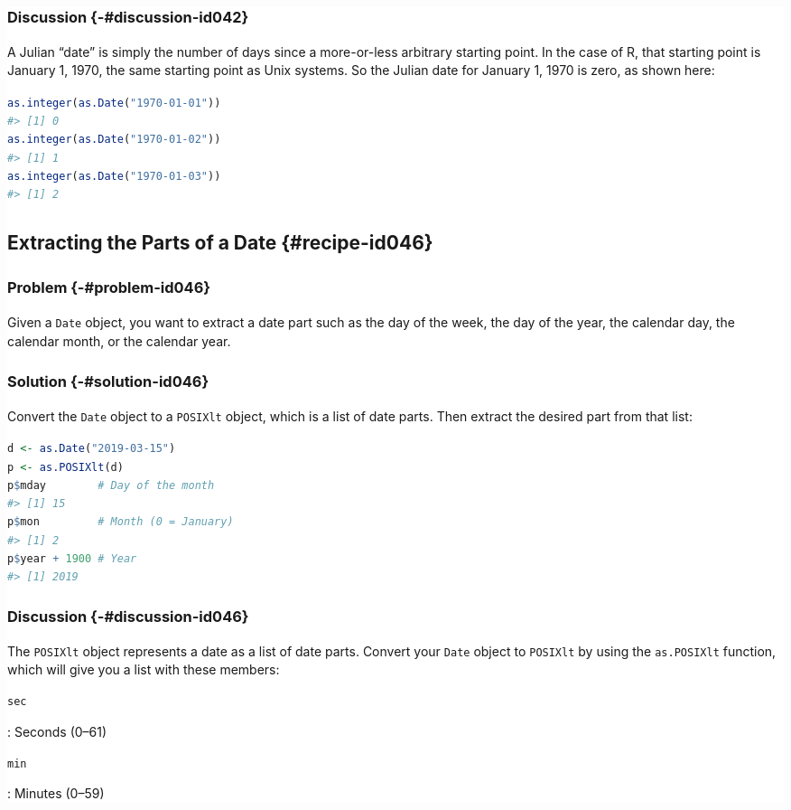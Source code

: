 ### Discussion {-#discussion-id042}

A Julian “date” is simply the number of days since a more-or-less
arbitrary starting point. In the case of R, that starting point is
January 1, 1970, the same starting point as Unix systems. So the Julian
date for January 1, 1970 is zero, as shown here:


```r
as.integer(as.Date("1970-01-01"))
#> [1] 0
as.integer(as.Date("1970-01-02"))
#> [1] 1
as.integer(as.Date("1970-01-03"))
#> [1] 2
```

Extracting the Parts of a Date {#recipe-id046}
------------------------------

### Problem {-#problem-id046}

Given a `Date` object, you want to extract a date part such as the day
of the week, the day of the year, the calendar day, the calendar month,
or the calendar year.

### Solution {-#solution-id046}

Convert the `Date` object to a `POSIXlt` object, which is a list of date
parts. Then extract the desired part from that list:


```r
d <- as.Date("2019-03-15")
p <- as.POSIXlt(d)
p$mday        # Day of the month
#> [1] 15
p$mon         # Month (0 = January)
#> [1] 2
p$year + 1900 # Year
#> [1] 2019
```

### Discussion {-#discussion-id046}

The `POSIXlt` object represents a date as a list of date parts. Convert
your `Date` object to `POSIXlt` by using the `as.POSIXlt` function,
which will give you a list with these members:

`sec`

:   Seconds (0–61)

`min`

:   Minutes (0–59)

